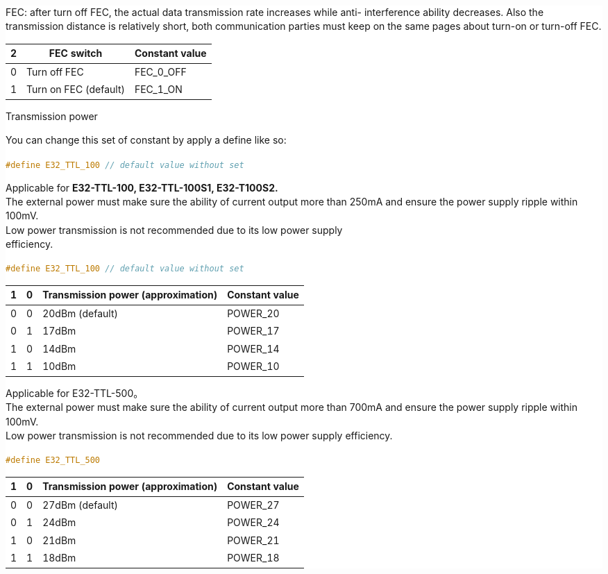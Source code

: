 FEC: after turn off FEC, the actual data transmission rate increases while anti- interference ability decreases. Also the transmission distance is relatively short, both communication parties must keep on the same pages about turn-on or turn-off FEC.

|2|FEC switch|Constant value|
|---|---|---|
|0|Turn off FEC|FEC_0_OFF|
|1|Turn on FEC (default)|FEC_1_ON|

Transmission power

You can change this set of constant by apply a define like so:

```cpp
#define E32_TTL_100 // default value without set
```

Applicable for  **E32-TTL-100, E32-TTL-100S1, E32-T100S2.**  
The external power must make sure the ability of current output more than 250mA and ensure the power supply ripple within 100mV.  
Low power transmission is not recommended due to its low power supply  
efficiency.

```cpp
#define E32_TTL_100 // default value without set
```

|1|0|Transmission power (approximation)|Constant value|
|---|---|---|---|
|0|0|20dBm (default)|POWER_20|
|0|1|17dBm|POWER_17|
|1|0|14dBm|POWER_14|
|1|1|10dBm|POWER_10|

Applicable for E32-TTL-500。  
The external power must make sure the ability of current output more than 700mA and ensure the power supply ripple within 100mV.  
Low power transmission is not recommended due to its low power supply efficiency.

```cpp
#define E32_TTL_500
```

|1|0|Transmission power (approximation)|Constant value|
|---|---|---|---|
|0|0|27dBm (default)|POWER_27|
|0|1|24dBm|POWER_24|
|1|0|21dBm|POWER_21|
|1|1|18dBm|POWER_18|
